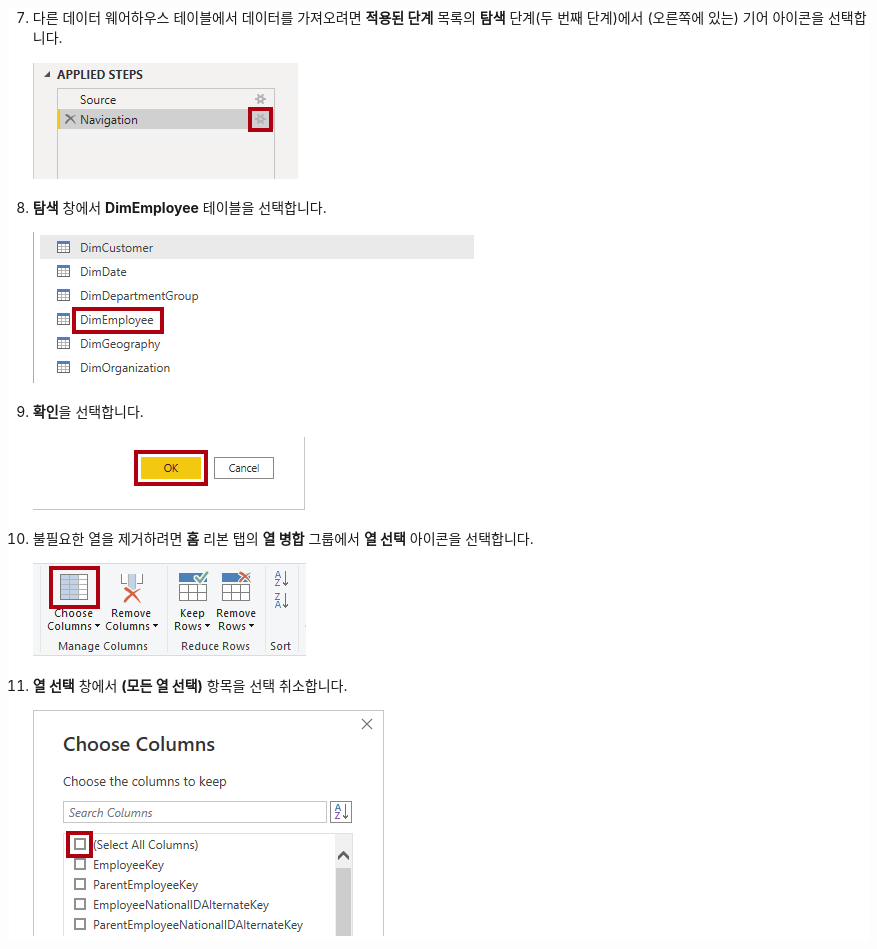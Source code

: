 7. 다른 데이터 웨어하우스 테이블에서 데이터를 가져오려면 **적용된 단계** 목록의 **탐색** 단계(두 번째 단계)에서 (오른쪽에 있는) 기어 아이콘을 선택합니다.

    ![](Images/enforce-model-security-image49.png)

8. **탐색** 창에서 **DimEmployee** 테이블을 선택합니다.

    ![](Images/enforce-model-security-image50.png)

9. **확인**을 선택합니다.

    ![](Images/enforce-model-security-image51.png)

10. 불필요한 열을 제거하려면 **홈** 리본 탭의 **열 병합** 그룹에서 **열 선택** 아이콘을 선택합니다.

    ![](Images/enforce-model-security-image52.png)

11. **열 선택** 창에서 **(모든 열 선택)** 항목을 선택 취소합니다.

    ![](Images/enforce-model-security-image53.png)
